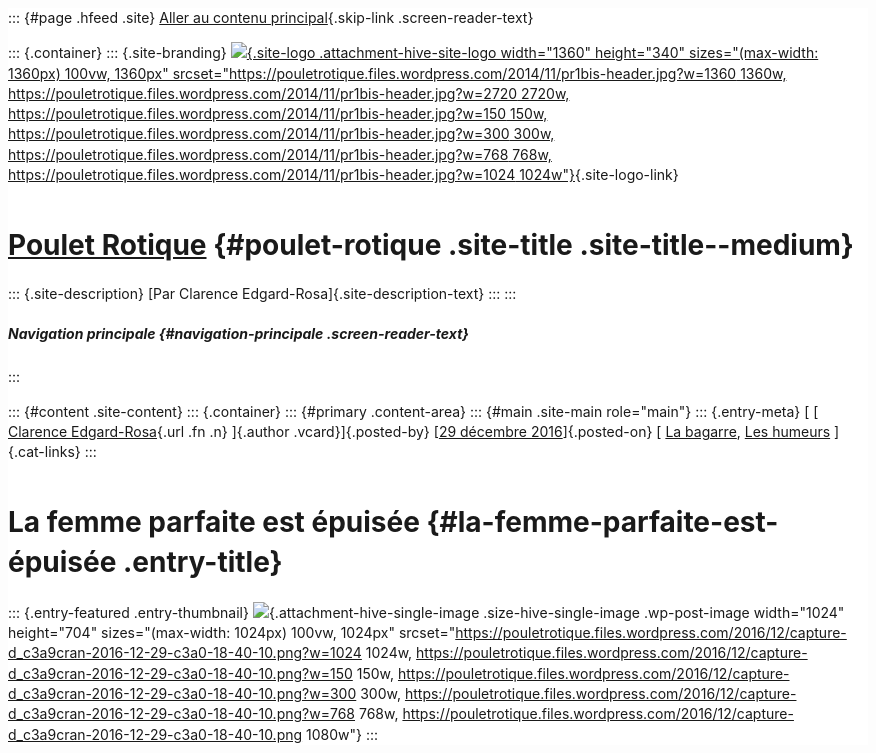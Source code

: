 ::: {#page .hfeed .site}
[Aller au contenu principal](#content){.skip-link .screen-reader-text}

::: {.container}
::: {.site-branding}
[![](https://pouletrotique.files.wordpress.com/2014/11/pr1bis-header.jpg?w=1360){.site-logo
.attachment-hive-site-logo width="1360" height="340"
sizes="(max-width: 1360px) 100vw, 1360px"
srcset="https://pouletrotique.files.wordpress.com/2014/11/pr1bis-header.jpg?w=1360 1360w, https://pouletrotique.files.wordpress.com/2014/11/pr1bis-header.jpg?w=2720 2720w, https://pouletrotique.files.wordpress.com/2014/11/pr1bis-header.jpg?w=150 150w, https://pouletrotique.files.wordpress.com/2014/11/pr1bis-header.jpg?w=300 300w, https://pouletrotique.files.wordpress.com/2014/11/pr1bis-header.jpg?w=768 768w, https://pouletrotique.files.wordpress.com/2014/11/pr1bis-header.jpg?w=1024 1024w"}](https://pouletrotique.com/){.site-logo-link}

[Poulet Rotique](https://pouletrotique.com/) {#poulet-rotique .site-title .site-title--medium}
============================================

::: {.site-description}
[Par Clarence Edgard-Rosa]{.site-description-text}
:::
:::

##### Navigation principale {#navigation-principale .screen-reader-text}
:::

::: {#content .site-content}
::: {.container}
::: {#primary .content-area}
::: {#main .site-main role="main"}
::: {.entry-meta}
[ [ [Clarence
Edgard-Rosa](https://pouletrotique.com/author/pouletrotique/){.url .fn
.n} ]{.author .vcard}]{.posted-by} [[29 décembre
2016](https://pouletrotique.com/2016/12/29/la-femme-parfaite-est-epuisee/)]{.posted-on}
[ [La bagarre](https://pouletrotique.com/category/la-bagarre/), [Les
humeurs](https://pouletrotique.com/category/les-humeurs/) ]{.cat-links}
:::

La femme parfaite est épuisée {#la-femme-parfaite-est-épuisée .entry-title}
=============================

::: {.entry-featured .entry-thumbnail}
![](https://pouletrotique.files.wordpress.com/2016/12/capture-d_c3a9cran-2016-12-29-c3a0-18-40-10.png?w=1024){.attachment-hive-single-image
.size-hive-single-image .wp-post-image width="1024" height="704"
sizes="(max-width: 1024px) 100vw, 1024px"
srcset="https://pouletrotique.files.wordpress.com/2016/12/capture-d_c3a9cran-2016-12-29-c3a0-18-40-10.png?w=1024 1024w, https://pouletrotique.files.wordpress.com/2016/12/capture-d_c3a9cran-2016-12-29-c3a0-18-40-10.png?w=150 150w, https://pouletrotique.files.wordpress.com/2016/12/capture-d_c3a9cran-2016-12-29-c3a0-18-40-10.png?w=300 300w, https://pouletrotique.files.wordpress.com/2016/12/capture-d_c3a9cran-2016-12-29-c3a0-18-40-10.png?w=768 768w, https://pouletrotique.files.wordpress.com/2016/12/capture-d_c3a9cran-2016-12-29-c3a0-18-40-10.png 1080w"}
:::
